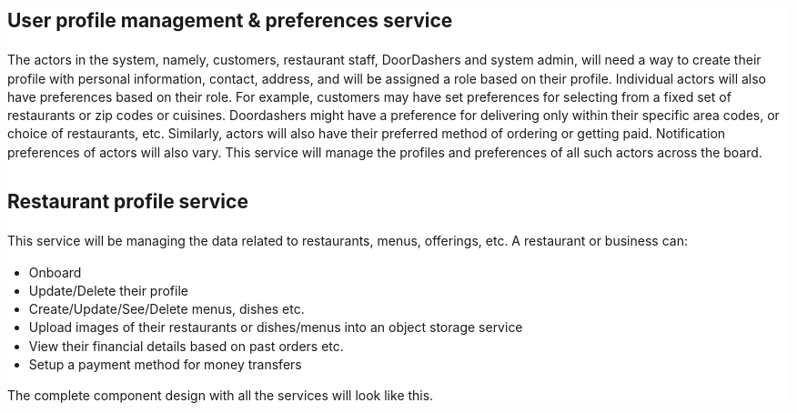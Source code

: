 ## User profile management & preferences service
The actors in the system, namely, customers, restaurant staff, DoorDashers and system admin, will need a way to create their profile with personal information, contact, address, and will be assigned a role based on their profile. Individual actors will also have preferences based on their role. For example, customers may have set preferences for selecting from a fixed set of restaurants or zip codes or cuisines. Doordashers might have a preference for delivering only within their specific area codes, or choice of restaurants, etc. Similarly, actors will also have their preferred method of ordering or getting paid. Notification preferences of actors will also vary. This service will manage the profiles and preferences of all such actors across the board.

## Restaurant profile service
This service will be managing the data related to restaurants, menus, offerings, etc. A restaurant or business can:

* Onboard
* Update/Delete their profile
* Create/Update/See/Delete menus, dishes etc.
* Upload images of their restaurants or dishes/menus into an object storage service
* View their financial details based on past orders etc.
* Setup a payment method for money transfers

The complete component design with all the services will look like this.

